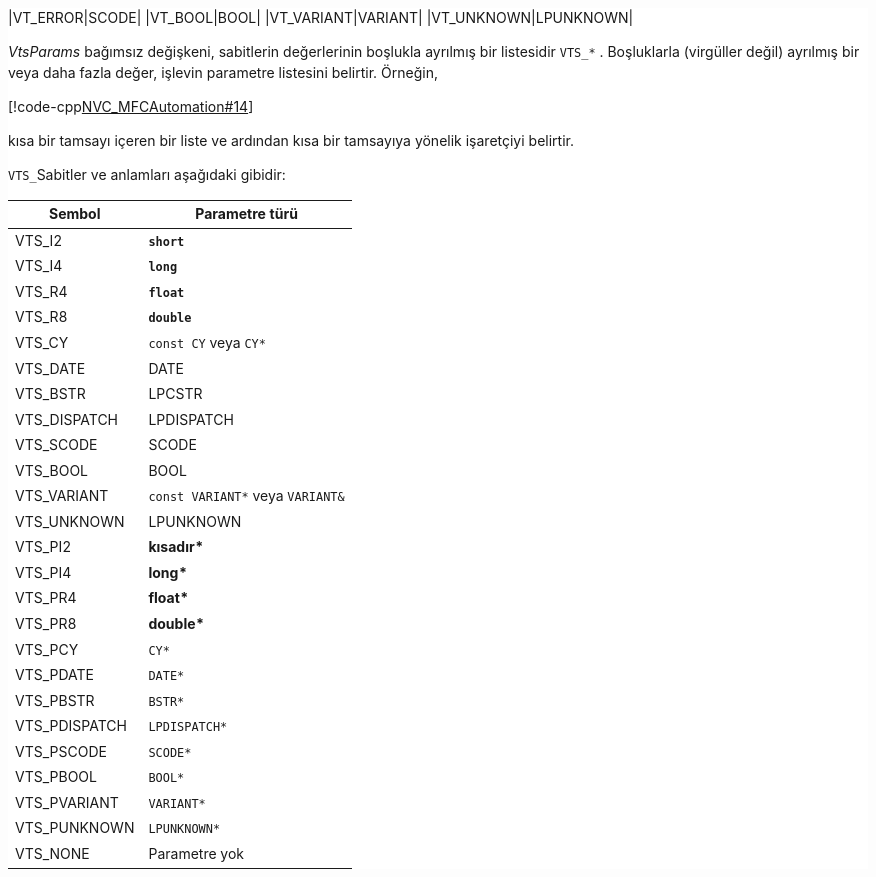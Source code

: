|VT_ERROR|SCODE|
|VT_BOOL|BOOL|
|VT_VARIANT|VARIANT|
|VT_UNKNOWN|LPUNKNOWN|

*VtsParams* bağımsız değişkeni, sabitlerin değerlerinin boşlukla ayrılmış bir listesidir `VTS_*` . Boşluklarla (virgüller değil) ayrılmış bir veya daha fazla değer, işlevin parametre listesini belirtir. Örneğin,

[!code-cpp[NVC_MFCAutomation#14](../../mfc/codesnippet/cpp/dispatch-maps_2.cpp)]

kısa bir tamsayı içeren bir liste ve ardından kısa bir tamsayıya yönelik işaretçiyi belirtir.

`VTS_`Sabitler ve anlamları aşağıdaki gibidir:

|Sembol|Parametre türü|
|------------|--------------------|
|VTS_I2|**`short`**|
|VTS_I4|**`long`**|
|VTS_R4|**`float`**|
|VTS_R8|**`double`**|
|VTS_CY|`const CY` veya `CY*`|
|VTS_DATE|DATE|
|VTS_BSTR|LPCSTR|
|VTS_DISPATCH|LPDISPATCH|
|VTS_SCODE|SCODE|
|VTS_BOOL|BOOL|
|VTS_VARIANT|`const VARIANT*` veya `VARIANT&`|
|VTS_UNKNOWN|LPUNKNOWN|
|VTS_PI2|__kısadır\*__|
|VTS_PI4|__long\*__|
|VTS_PR4|__float\*__|
|VTS_PR8|__double\*__|
|VTS_PCY|`CY*`|
|VTS_PDATE|`DATE*`|
|VTS_PBSTR|`BSTR*`|
|VTS_PDISPATCH|`LPDISPATCH*`|
|VTS_PSCODE|`SCODE*`|
|VTS_PBOOL|`BOOL*`|
|VTS_PVARIANT|`VARIANT*`|
|VTS_PUNKNOWN|`LPUNKNOWN*`|
|VTS_NONE|Parametre yok|
